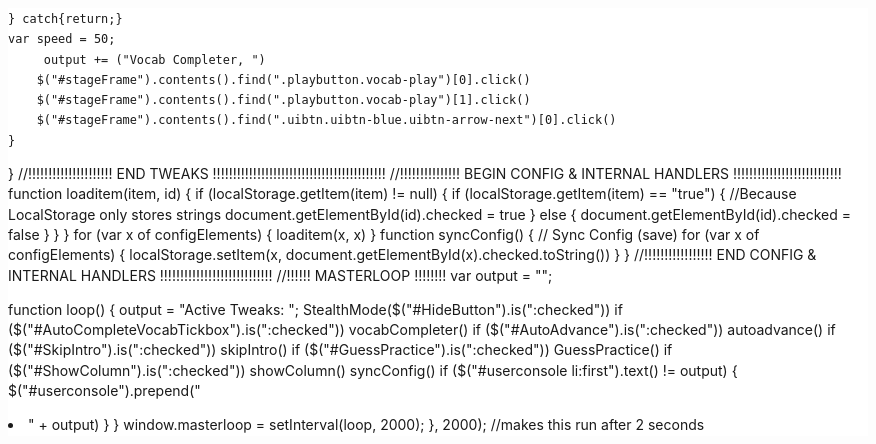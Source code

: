     } catch{return;}
    var speed = 50;
         output += ("Vocab Completer, ")
        $("#stageFrame").contents().find(".playbutton.vocab-play")[0].click()
        $("#stageFrame").contents().find(".playbutton.vocab-play")[1].click()
        $("#stageFrame").contents().find(".uibtn.uibtn-blue.uibtn-arrow-next")[0].click()
    }
}
//!!!!!!!!!!!!!!!!!!!!! END TWEAKS !!!!!!!!!!!!!!!!!!!!!!!!!!!!!!!!!!!!!!!!!!!
//!!!!!!!!!!!!!!! BEGIN CONFIG & INTERNAL HANDLERS !!!!!!!!!!!!!!!!!!!!!!!!!!!
function loaditem(item, id) {
    if (localStorage.getItem(item) != null) {
        if (localStorage.getItem(item) == "true") { //Because LocalStorage only stores strings
            document.getElementById(id).checked = true
        } else {
            document.getElementById(id).checked = false
        }
    }
}
for (var x of configElements) {
    loaditem(x, x)
}
function syncConfig() { // Sync Config (save)
    for (var x of configElements) {
        localStorage.setItem(x, document.getElementById(x).checked.toString())
    }
}
//!!!!!!!!!!!!!!!!! END CONFIG & INTERNAL HANDLERS !!!!!!!!!!!!!!!!!!!!!!!!!!!!
//!!!!!! MASTERLOOP !!!!!!!!
var output = "";

function loop() {
    output = "Active Tweaks: ";
    StealthMode($("#HideButton").is(":checked"))
    if ($("#AutoCompleteVocabTickbox").is(":checked")) vocabCompleter()
    if ($("#AutoAdvance").is(":checked")) autoadvance()
    if ($("#SkipIntro").is(":checked")) skipIntro()
    if ($("#GuessPractice").is(":checked")) GuessPractice()
    if ($("#ShowColumn").is(":checked")) showColumn()
    syncConfig()
    if ($("#userconsole li:first").text() != output) {
        $("#userconsole").prepend("<li>" + output)
    }
}
window.masterloop = setInterval(loop, 2000);
}, 2000); //makes this run after 2 seconds
